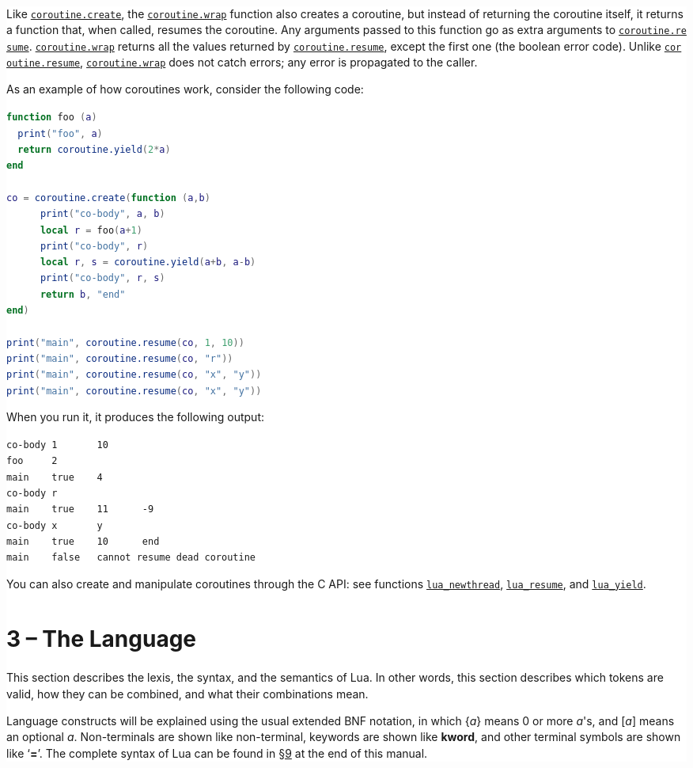 Like [`coroutine.create`](#pdf-coroutine.create), the [`coroutine.wrap`](#pdf-coroutine.wrap) function also creates a coroutine, but instead of returning the coroutine itself, it returns a function that, when called, resumes the coroutine. Any arguments passed to this function go as extra arguments to [`coroutine.resume`](#pdf-coroutine.resume). [`coroutine.wrap`](#pdf-coroutine.wrap) returns all the values returned by [`coroutine.resume`](#pdf-coroutine.resume), except the first one (the boolean error code). Unlike [`coroutine.resume`](#pdf-coroutine.resume), [`coroutine.wrap`](#pdf-coroutine.wrap) does not catch errors; any error is propagated to the caller.

As an example of how coroutines work, consider the following code:

```lua
function foo (a)
  print("foo", a)
  return coroutine.yield(2*a)
end

co = coroutine.create(function (a,b)
      print("co-body", a, b)
      local r = foo(a+1)
      print("co-body", r)
      local r, s = coroutine.yield(a+b, a-b)
      print("co-body", r, s)
      return b, "end"
end)

print("main", coroutine.resume(co, 1, 10))
print("main", coroutine.resume(co, "r"))
print("main", coroutine.resume(co, "x", "y"))
print("main", coroutine.resume(co, "x", "y"))
```

When you run it, it produces the following output:

```
co-body 1       10
foo     2
main    true    4
co-body r
main    true    11      -9
co-body x       y
main    true    10      end
main    false   cannot resume dead coroutine
```

You can also create and manipulate coroutines through the C API: see functions [`lua_newthread`](#lua_newthread), [`lua_resume`](#lua_resume), and [`lua_yield`](#lua_yield).

# 3 – <a name="3">The Language</a>

This section describes the lexis, the syntax, and the semantics of Lua. In other words, this section describes which tokens are valid, how they can be combined, and what their combinations mean.

Language constructs will be explained using the usual extended BNF notation, in which {_a_} means 0 or more _a_'s, and [_a_] means an optional _a_. Non-terminals are shown like non-terminal, keywords are shown like **kword**, and other terminal symbols are shown like ‘**=**’. The complete syntax of Lua can be found in [§9](#9) at the end of this manual.
